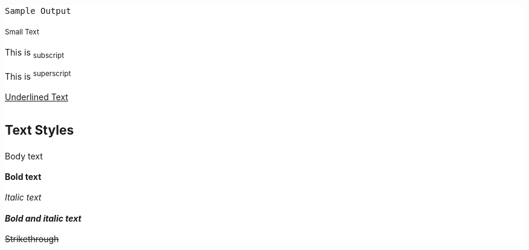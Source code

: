 <samp>Sample Output</samp>

<small>Small Text</small>

This is <sub>subscript</sub>

This is <sup>superscript</sup>

<ins>Underlined Text</ins>

## Text Styles

Body text

**Bold text**

_Italic text_

**_Bold and italic text_**

~~Strikethrough~~
